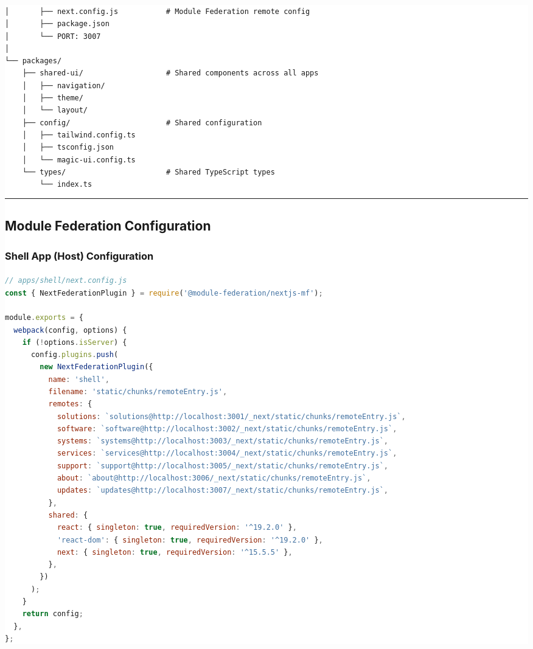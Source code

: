 ```
│       ├── next.config.js           # Module Federation remote config
│       ├── package.json
│       └── PORT: 3007
│
└── packages/
    ├── shared-ui/                   # Shared components across all apps
    │   ├── navigation/
    │   ├── theme/
    │   └── layout/
    ├── config/                      # Shared configuration
    │   ├── tailwind.config.ts
    │   ├── tsconfig.json
    │   └── magic-ui.config.ts
    └── types/                       # Shared TypeScript types
        └── index.ts
```

---

## Module Federation Configuration

### Shell App (Host) Configuration

```javascript
// apps/shell/next.config.js
const { NextFederationPlugin } = require('@module-federation/nextjs-mf');

module.exports = {
  webpack(config, options) {
    if (!options.isServer) {
      config.plugins.push(
        new NextFederationPlugin({
          name: 'shell',
          filename: 'static/chunks/remoteEntry.js',
          remotes: {
            solutions: `solutions@http://localhost:3001/_next/static/chunks/remoteEntry.js`,
            software: `software@http://localhost:3002/_next/static/chunks/remoteEntry.js`,
            systems: `systems@http://localhost:3003/_next/static/chunks/remoteEntry.js`,
            services: `services@http://localhost:3004/_next/static/chunks/remoteEntry.js`,
            support: `support@http://localhost:3005/_next/static/chunks/remoteEntry.js`,
            about: `about@http://localhost:3006/_next/static/chunks/remoteEntry.js`,
            updates: `updates@http://localhost:3007/_next/static/chunks/remoteEntry.js`,
          },
          shared: {
            react: { singleton: true, requiredVersion: '^19.2.0' },
            'react-dom': { singleton: true, requiredVersion: '^19.2.0' },
            next: { singleton: true, requiredVersion: '^15.5.5' },
          },
        })
      );
    }
    return config;
  },
};
```
